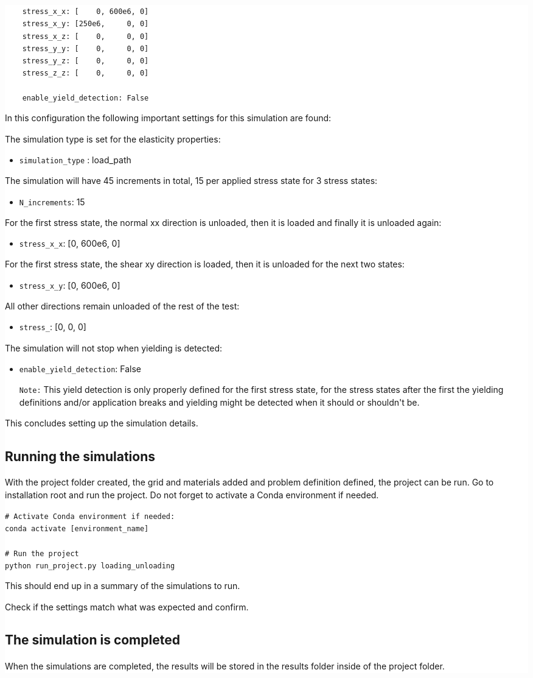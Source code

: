 ```
    stress_x_x: [    0, 600e6, 0] 
    stress_x_y: [250e6,     0, 0]
    stress_x_z: [    0,     0, 0]
    stress_y_y: [    0,     0, 0]
    stress_y_z: [    0,     0, 0]
    stress_z_z: [    0,     0, 0]

    enable_yield_detection: False
 ```
In this configuration the following important settings for this simulation are found:

The simulation type is set for the elasticity properties:
- `simulation_type`     : load_path
  
The simulation will have 45 increments in total, 15 per applied stress state for 3 stress states:
- `N_increments`: 15

For the first stress state, the normal xx direction is unloaded, then it is loaded and finally it is unloaded again:
- `stress_x_x`: [0, 600e6, 0]

For the first stress state, the shear xy direction is loaded, then it is unloaded for the next two states:
- `stress_x_y`: [0, 600e6, 0]

All other directions remain unloaded of the rest of the test:
- `stress_`: [0, 0, 0]
    
The simulation will not stop when yielding is detected:
- `enable_yield_detection`: False
  
  `Note:` This yield detection is only properly defined for the first stress state, for the stress states after the first the yielding definitions and/or application breaks and yielding might be detected when it should or shouldn't be.

This concludes setting up the simulation details.

## Running the simulations
With the project folder created, the grid and materials added and problem definition defined, the project can be run. Go to installation root and run the project. Do not forget to activate a Conda environment if needed.
```
# Activate Conda environment if needed:
conda activate [environment_name]

# Run the project
python run_project.py loading_unloading
```
This should end up in a summary of the simulations to run. 

Check if the settings match what was expected and confirm.

## The simulation is completed
When the simulations are completed, the results will be stored in the results folder inside of the project folder.
